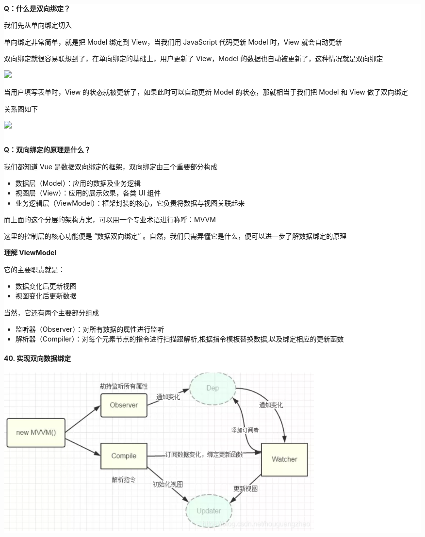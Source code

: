 **Q：什么是双向绑定？**

我们先从单向绑定切入

单向绑定非常简单，就是把 Model 绑定到 View，当我们用 JavaScript 代码更新 Model 时，View 就会自动更新

双向绑定就很容易联想到了，在单向绑定的基础上，用户更新了 View，Model 的数据也自动被更新了，这种情况就是双向绑定

![](https://img.bosszhipin.com/beijin/cms/4d266dd67595407d2f5cd2fd8a4c446bceb4162adcce9c8ed358cb008b64ac2adaf0d6be4b15459a86ef4bf2101c104f.png?x-oss-process=image/quality,q_60)

当用户填写表单时，View 的状态就被更新了，如果此时可以自动更新 Model 的状态，那就相当于我们把 Model 和 View 做了双向绑定

关系图如下

![](https://img.bosszhipin.com/beijin/cms/cceebbb7eaf2883af5fc0b47f032d6d3ceb4162adcce9c8ed358cb008b64ac2aed0df3c9f90148a09153c350af09985a.png?x-oss-process=image/quality,q_60)

* * *

**Q：双向绑定的原理是什么？**

我们都知道 Vue 是数据双向绑定的框架，双向绑定由三个重要部分构成

*   数据层（Model）：应用的数据及业务逻辑
*   视图层（View）：应用的展示效果，各类 UI 组件
*   业务逻辑层（ViewModel）：框架封装的核心，它负责将数据与视图关联起来

而上面的这个分层的架构方案，可以用一个专业术语进行称呼：MVVM

这里的控制层的核心功能便是 “数据双向绑定” 。自然，我们只需弄懂它是什么，便可以进一步了解数据绑定的原理

**理解 ViewModel**

它的主要职责就是：

*   数据变化后更新视图
*   视图变化后更新数据

当然，它还有两个主要部分组成

*   监听器（Observer）：对所有数据的属性进行监听
*   解析器（Compiler）：对每个元素节点的指令进行扫描跟解析,根据指令模板替换数据,以及绑定相应的更新函数


#### 40. 实现双向数据绑定

![1662197781435](assets/1662197781435.png)
